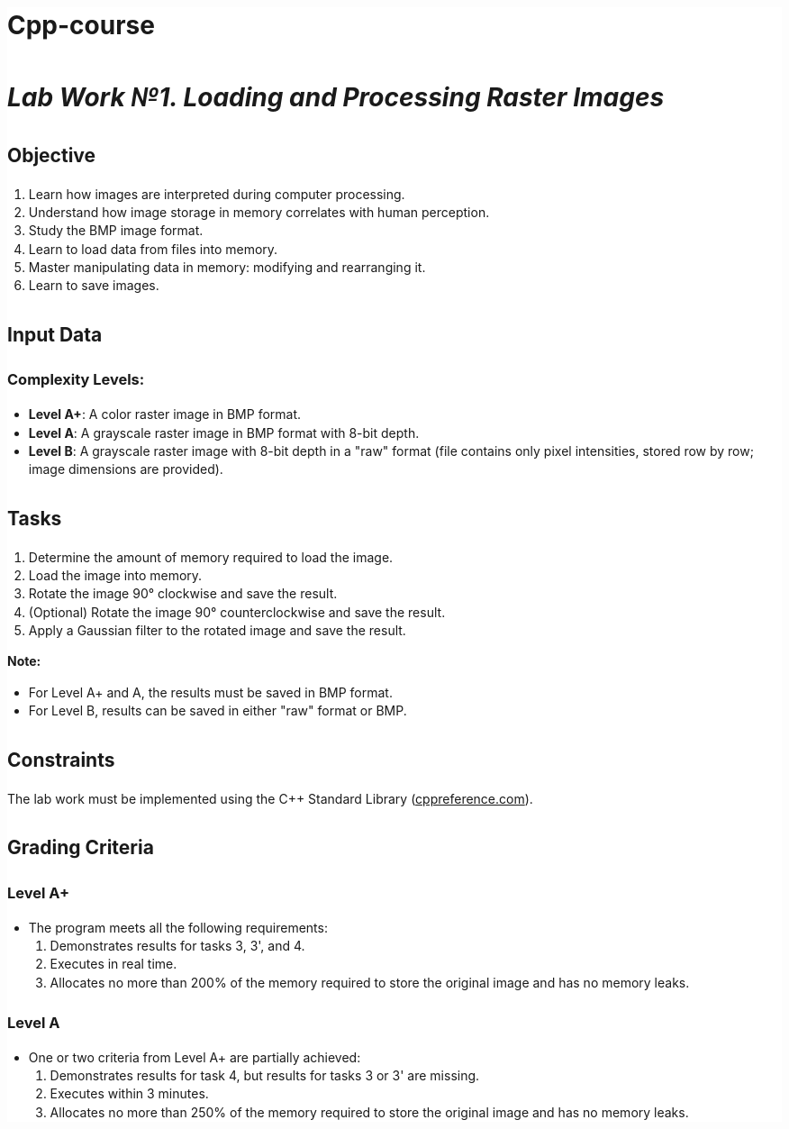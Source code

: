﻿# Cpp-course


# ***Lab Work №1. Loading and Processing Raster Images***

## Objective
1. Learn how images are interpreted during computer processing.
2. Understand how image storage in memory correlates with human perception.
3. Study the BMP image format.
4. Learn to load data from files into memory.
5. Master manipulating data in memory: modifying and rearranging it.
6. Learn to save images.


## Input Data
### Complexity Levels:
- **Level A+**: A color raster image in BMP format.
- **Level A**: A grayscale raster image in BMP format with 8-bit depth.
- **Level B**: A grayscale raster image with 8-bit depth in a "raw" format (file contains only pixel intensities, stored row by row; image dimensions are provided).

## Tasks
1. Determine the amount of memory required to load the image.
2. Load the image into memory.
3. Rotate the image 90° clockwise and save the result.
4. (Optional) Rotate the image 90° counterclockwise and save the result.
5. Apply a Gaussian filter to the rotated image and save the result.

**Note:**
- For Level A+ and A, the results must be saved in BMP format.
- For Level B, results can be saved in either "raw" format or BMP.

## Constraints
The lab work must be implemented using the C++ Standard Library ([cppreference.com](https://cppreference.com)).

## Grading Criteria
### Level A+
- The program meets all the following requirements:
  1. Demonstrates results for tasks 3, 3', and 4.
  2. Executes in real time.
  3. Allocates no more than 200% of the memory required to store the original image and has no memory leaks.

### Level A
- One or two criteria from Level A+ are partially achieved:
  1. Demonstrates results for task 4, but results for tasks 3 or 3' are missing.
  2. Executes within 3 minutes.
  3. Allocates no more than 250% of the memory required to store the original image and has no memory leaks.
